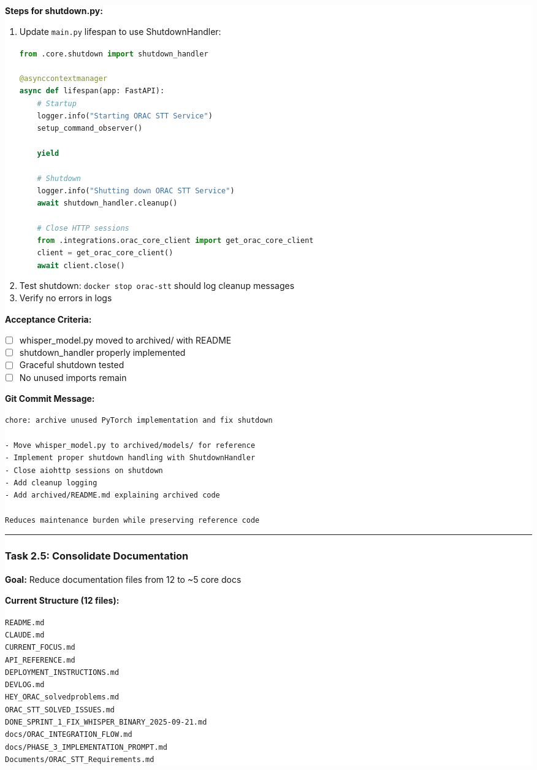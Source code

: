 **Steps for shutdown.py:**
1. Update `main.py` lifespan to use ShutdownHandler:
   ```python
   from .core.shutdown import shutdown_handler

   @asynccontextmanager
   async def lifespan(app: FastAPI):
       # Startup
       logger.info("Starting ORAC STT Service")
       setup_command_observer()

       yield

       # Shutdown
       logger.info("Shutting down ORAC STT Service")
       await shutdown_handler.cleanup()

       # Close HTTP sessions
       from .integrations.orac_core_client import get_orac_core_client
       client = get_orac_core_client()
       await client.close()
   ```
2. Test shutdown: `docker stop orac-stt` should log cleanup messages
3. Verify no errors in logs

**Acceptance Criteria:**
- [ ] whisper_model.py moved to archived/ with README
- [ ] shutdown_handler properly implemented
- [ ] Graceful shutdown tested
- [ ] No unused imports remain

**Git Commit Message:**
```
chore: archive unused PyTorch implementation and fix shutdown

- Move whisper_model.py to archived/models/ for reference
- Implement proper shutdown handling with ShutdownHandler
- Close aiohttp sessions on shutdown
- Add cleanup logging
- Add archived/README.md explaining archived code

Reduces maintenance burden while preserving reference code
```

---

### Task 2.5: Consolidate Documentation
**Goal:** Reduce documentation files from 12 to ~5 core docs

**Current Structure (12 files):**
```
README.md
CLAUDE.md
CURRENT_FOCUS.md
API_REFERENCE.md
DEPLOYMENT_INSTRUCTIONS.md
DEVLOG.md
HEY_ORAC_solvedproblems.md
ORAC_STT_SOLVED_ISSUES.md
DONE_SPRINT_1_FIX_WHISPER_BINARY_2025-09-21.md
docs/ORAC_INTEGRATION_FLOW.md
docs/PHASE_3_IMPLEMENTATION_PROMPT.md
Documents/ORAC_STT_Requirements.md
```

